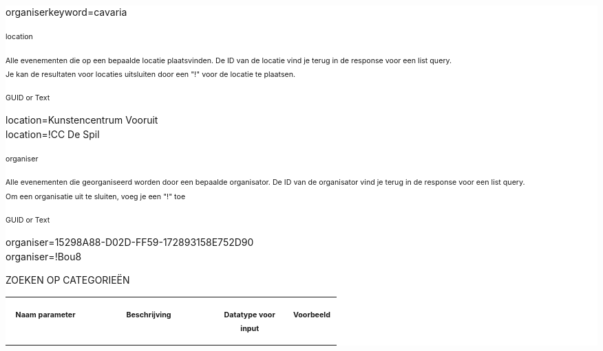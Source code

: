 </td>
<td style="width: 42.55pt; padding: 0cm 5.4pt;" width="143">
<p align="center" class="MsoNormal" style="text-align: left;"><span class="style1">organiserkeyword=cavaria</span></p>
</td>
</tr><tr style=""><td style="width: 76.3pt; padding: 0cm 5.4pt;" valign="top" width="146">
<p class="MsoNormal"><span lang="EN-US" style="font-size: 8pt;" xml:lang="EN-US">location</span></p>
</td>
<td style="width: 127.1pt; padding: 0cm 5.4pt;" valign="top" width="230">
<p class="MsoNormal"><span style="font-size: 8pt;"><span class="style1">Alle evenementen die op een bepaalde locatie plaatsvinden. De ID van de locatie vind je terug in de response voor een list query.<br>
					Je kan de resultaten voor locaties uitsluiten door een "!" voor de locatie te plaatsen. </span></span></p>
</td>
<td style="width: 71.35pt; padding: 0cm 5.4pt;" valign="top" width="137">
<p class="MsoNormal"><span lang="EN-US" style="font-size: 8pt;" xml:lang="EN-US">GUID or Text</span></p>
</td>
<td style="width: 42.55pt; padding: 0cm 5.4pt;" width="143">
<p align="center" class="MsoNormal" style="text-align: left;"><span class="style1">location=Kunstencentrum Vooruit<br>
					location=!CC De Spil </span></p>
</td>
</tr><tr style=""><td style="width: 76.3pt; padding: 0cm 5.4pt;" valign="top" width="146">
<p class="MsoNormal"><span lang="EN-US" style="font-size: 8pt;" xml:lang="EN-US">organiser</span></p>
</td>
<td style="width: 127.1pt; padding: 0cm 5.4pt;" valign="top" width="230">
<p class="MsoNormal"><span style="font-size: 8pt;">Alle evenementen die georganiseerd worden door een bepaalde organisator. De ID van de organisator vind je terug in de response voor een list query.<br>
					Om een organisatie uit te sluiten, voeg je een "!" toe </span></p>
</td>
<td style="width: 71.35pt; padding: 0cm 5.4pt;" valign="top" width="137">
<p class="MsoNormal"><span lang="EN-US" style="font-size: 8pt;" xml:lang="EN-US">GUID or Text</span></p>
</td>
<td style="width: 42.55pt; padding: 0cm 5.4pt;" width="143">
<p align="center" class="MsoNormal" style="text-align: left;"><span class="style1">organiser=15298A88-D02D-FF59-172893158E752D90<br>
					organiser=!Bou8 </span></p>
</td>
</tr></tbody></table><p class="emphasize rteleft">ZOEKEN OP CATEGORIEËN</p>
<table border="0" cellpadding="0" cellspacing="0" class="MsoNormalTable" style="border-collapse: collapse;" width="654"><tbody><tr style=""><td style="width: 76.3pt; padding: 0cm 5.4pt;" width="146">
<p align="center" class="MsoNormal" style="text-align: center;"><span style="font-size: 8pt; font-weight: bold;">Naam parameter</span></p>
</td>
<td style="width: 127.1pt; padding: 0cm 5.4pt;" width="230">
<p align="center" class="MsoNormal" style="text-align: center;"><span style="font-size: 8pt; font-weight: bold;">Beschrijving</span></p>
</td>
<td style="width: 71.35pt; padding: 0cm 5.4pt;" width="137">
<p align="center" class="MsoNormal" style="text-align: center;"><span style="font-size: 8pt; font-weight: bold;">Datatype voor input</span></p>
</td>
<td style="width: 42.55pt; padding: 0cm 5.4pt;" valign="top" width="141">
<p align="center" class="MsoNormal" style="text-align: center;"><span style="font-size: 8pt; font-weight: bold;"><span class="style1">Voorbeeld</span></span></p>
</td>
</tr><tr style=""><td style="width: 76.3pt; padding: 0cm 5.4pt;" valign="top" width="146">